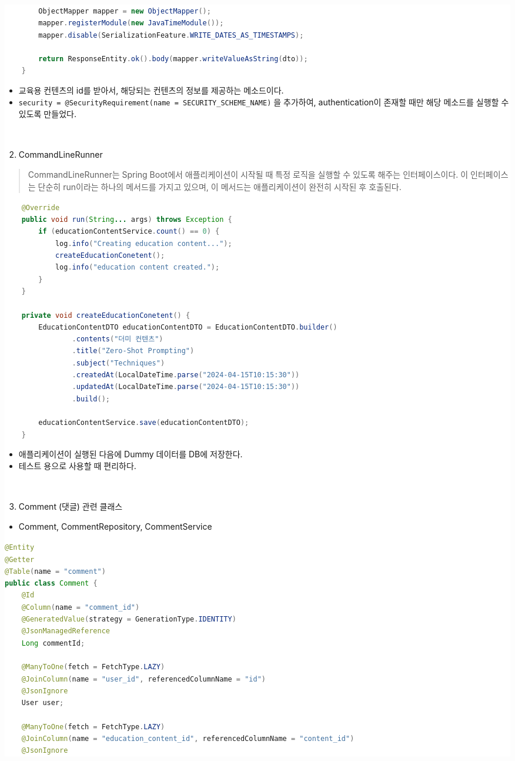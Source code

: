 ```java
        ObjectMapper mapper = new ObjectMapper();
        mapper.registerModule(new JavaTimeModule());
        mapper.disable(SerializationFeature.WRITE_DATES_AS_TIMESTAMPS);

        return ResponseEntity.ok().body(mapper.writeValueAsString(dto));
    }
```
- 교육용 컨텐츠의 id를 받아서, 해당되는 컨텐츠의 정보를 제공하는 메소드이다.
- ```security = @SecurityRequirement(name = SECURITY_SCHEME_NAME)``` 을 추가하여, authentication이 존재할 때만 해당 메소드를 실행할 수 있도록 만들었다.

<br>

2. CommandLineRunner
>CommandLineRunner는 Spring Boot에서 애플리케이션이 시작될 때 특정 로직을 실행할 수 있도록 해주는 인터페이스이다. 
이 인터페이스는 단순히 run이라는 하나의 메서드를 가지고 있으며, 이 메서드는 애플리케이션이 완전히 시작된 후 호출된다.

```java
    @Override
    public void run(String... args) throws Exception {
        if (educationContentService.count() == 0) {
            log.info("Creating education content...");
            createEducationConetent();
            log.info("education content created.");
        }
    }
    
    private void createEducationConetent() {
        EducationContentDTO educationContentDTO = EducationContentDTO.builder()
                .contents("더미 컨텐츠")
                .title("Zero-Shot Prompting")
                .subject("Techniques")
                .createdAt(LocalDateTime.parse("2024-04-15T10:15:30"))
                .updatedAt(LocalDateTime.parse("2024-04-15T10:15:30"))
                .build();

        educationContentService.save(educationContentDTO);
    }
```

- 애플리케이션이 실행된 다음에 Dummy 데이터를 DB에 저장한다.
- 테스트 용으로 사용할 때 편리하다. 

<br>

3. Comment (댓글) 관련 클래스
- Comment, CommentRepository, CommentService

```java
@Entity
@Getter
@Table(name = "comment")
public class Comment {
    @Id
    @Column(name = "comment_id")
    @GeneratedValue(strategy = GenerationType.IDENTITY)
    @JsonManagedReference
    Long commentId;

    @ManyToOne(fetch = FetchType.LAZY)
    @JoinColumn(name = "user_id", referencedColumnName = "id")
    @JsonIgnore
    User user;

    @ManyToOne(fetch = FetchType.LAZY)
    @JoinColumn(name = "education_content_id", referencedColumnName = "content_id")
    @JsonIgnore
```